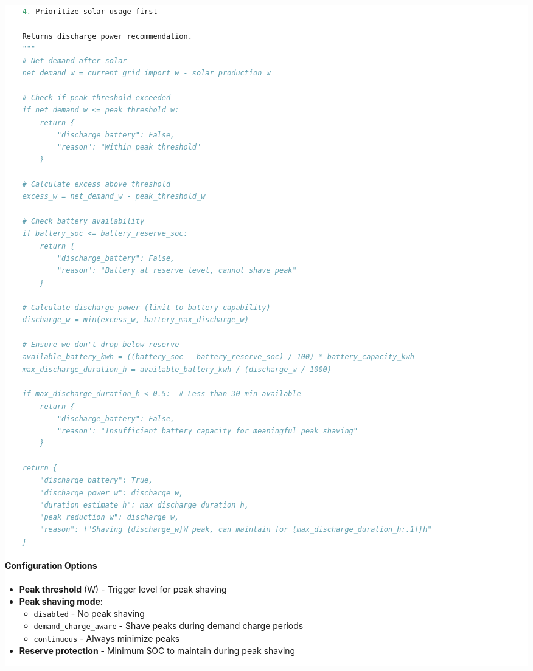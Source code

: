 ```python
    4. Prioritize solar usage first
    
    Returns discharge power recommendation.
    """
    # Net demand after solar
    net_demand_w = current_grid_import_w - solar_production_w
    
    # Check if peak threshold exceeded
    if net_demand_w <= peak_threshold_w:
        return {
            "discharge_battery": False,
            "reason": "Within peak threshold"
        }
    
    # Calculate excess above threshold
    excess_w = net_demand_w - peak_threshold_w
    
    # Check battery availability
    if battery_soc <= battery_reserve_soc:
        return {
            "discharge_battery": False,
            "reason": "Battery at reserve level, cannot shave peak"
        }
    
    # Calculate discharge power (limit to battery capability)
    discharge_w = min(excess_w, battery_max_discharge_w)
    
    # Ensure we don't drop below reserve
    available_battery_kwh = ((battery_soc - battery_reserve_soc) / 100) * battery_capacity_kwh
    max_discharge_duration_h = available_battery_kwh / (discharge_w / 1000)
    
    if max_discharge_duration_h < 0.5:  # Less than 30 min available
        return {
            "discharge_battery": False,
            "reason": "Insufficient battery capacity for meaningful peak shaving"
        }
    
    return {
        "discharge_battery": True,
        "discharge_power_w": discharge_w,
        "duration_estimate_h": max_discharge_duration_h,
        "peak_reduction_w": discharge_w,
        "reason": f"Shaving {discharge_w}W peak, can maintain for {max_discharge_duration_h:.1f}h"
    }
```

#### Configuration Options
- **Peak threshold** (W) - Trigger level for peak shaving
- **Peak shaving mode**:
  - `disabled` - No peak shaving
  - `demand_charge_aware` - Shave peaks during demand charge periods
  - `continuous` - Always minimize peaks
- **Reserve protection** - Minimum SOC to maintain during peak shaving

---